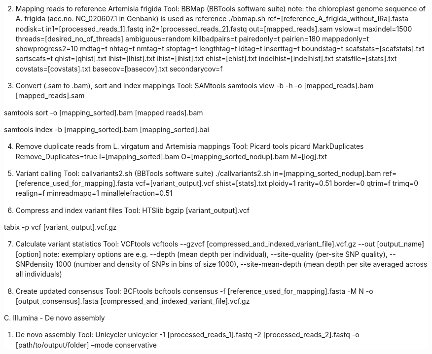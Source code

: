 2) Mapping reads to reference Artemisia frigida
	Tool: BBMap (BBTools software suite)
note: the chloroplast genome sequence of A. frigida (acc.no. NC_020607.1 in Genbank) is used as reference
./bbmap.sh ref=[reference_A_frigida_without_IRa].fasta nodisk=t in1=[processed_reads_1].fastq in2=[processed_reads_2].fastq out=[mapped_reads].sam vslow=t maxindel=1500 threads=[desired_no_of_threads] ambiguous=random killbadpairs=t pairedonly=t pairlen=180 mappedonly=t showprogress2=10 mdtag=t nhtag=t nmtag=t stoptag=t lengthtag=t idtag=t inserttag=t boundstag=t scafstats=[scafstats].txt sortscafs=t qhist=[qhist].txt lhist=[lhist].txt ihist=[ihist].txt ehist=[ehist].txt indelhist=[indelhist].txt statsfile=[stats].txt covstats=[covstats].txt basecov=[basecov].txt secondarycov=f

3) Convert (.sam to .bam), sort and index mappings
	Tool: SAMtools
samtools view -b -h -o [mapped_reads].bam [mapped_reads].sam

samtools sort -o [mapping_sorted].bam [mapped reads].bam

samtools index -b [mapping_sorted].bam [mapping_sorted].bai

4) Remove duplicate reads from L. virgatum and Artemisia mappings
	Tool: Picard tools
picard MarkDuplicates Remove_Duplicates=true I=[mapping_sorted].bam O=[mapping_sorted_nodup].bam M=[log].txt






5) Variant calling
	Tool: callvariants2.sh (BBTools software suite)
./callvariants2.sh in=[mapping_sorted_nodup].bam ref=[reference_used_for_mapping].fasta vcf=[variant_output].vcf shist=[stats].txt ploidy=1 rarity=0.51 border=0 qtrim=f trimq=0 realign=f minreadmapq=1 minallelefraction=0.51

6) Compress and index variant files
	Tool: HTSlib
bgzip [variant_output].vcf

tabix -p vcf [variant_output].vcf.gz

7) Calculate variant statistics
	Tool: VCFtools
vcftools --gzvcf [compressed_and_indexed_variant_file].vcf.gz --out [output_name]   [option]
note: exemplary options are e.g. --depth (mean depth per individual), --site-quality (per-site SNP quality), --SNPdensity 1000 (number and density of SNPs in bins of size 1000), --site-mean-depth (mean depth per site averaged across all individuals)

8) Create updated consensus
	Tool: BCFtools
bcftools consensus -f [reference_used_for_mapping].fasta -M N -o [output_consensus].fasta [compressed_and_indexed_variant_file].vcf.gz


C. Illumina - De novo assembly

1) De novo assembly
	Tool: Unicycler
unicycler -1 [processed_reads_1].fastq -2 [processed_reads_2].fastq -o [path/to/output/folder] –mode conservative
